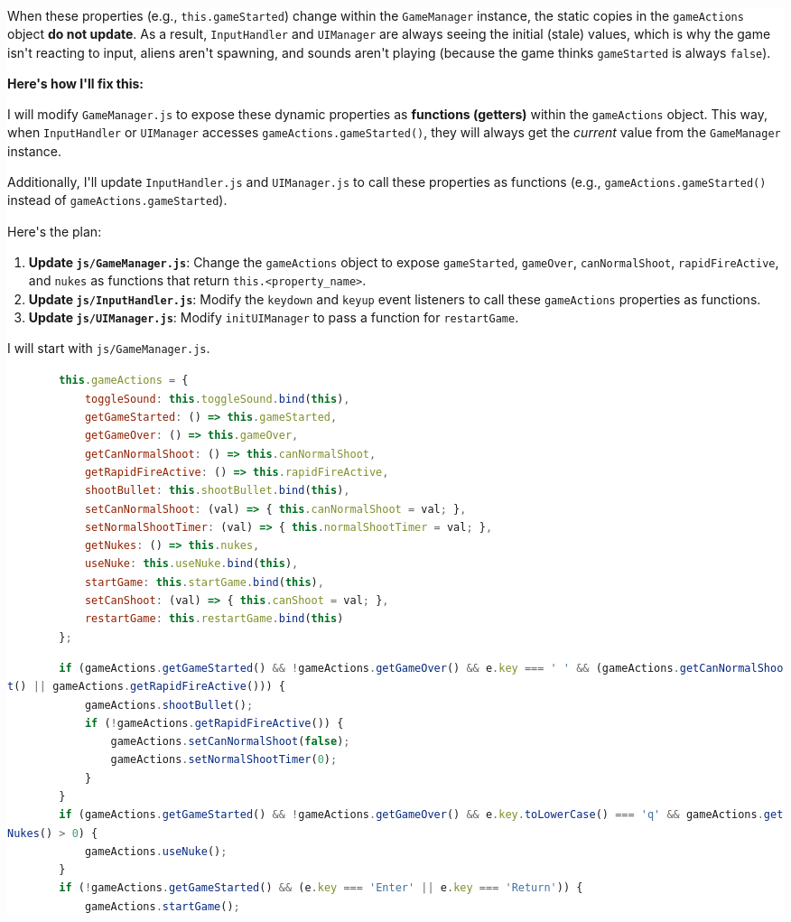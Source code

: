 When these properties (e.g., `this.gameStarted`) change within the `GameManager` instance, the static copies in the `gameActions` object **do not update**. As a result, `InputHandler` and `UIManager` are always seeing the initial (stale) values, which is why the game isn't reacting to input, aliens aren't spawning, and sounds aren't playing (because the game thinks `gameStarted` is always `false`).

**Here's how I'll fix this:**

I will modify `GameManager.js` to expose these dynamic properties as **functions (getters)** within the `gameActions` object. This way, when `InputHandler` or `UIManager` accesses `gameActions.gameStarted()`, they will always get the *current* value from the `GameManager` instance.

Additionally, I'll update `InputHandler.js` and `UIManager.js` to call these properties as functions (e.g., `gameActions.gameStarted()` instead of `gameActions.gameStarted`).

Here's the plan:

1.  **Update `js/GameManager.js`**: Change the `gameActions` object to expose `gameStarted`, `gameOver`, `canNormalShoot`, `rapidFireActive`, and `nukes` as functions that return `this.<property_name>`.
2.  **Update `js/InputHandler.js`**: Modify the `keydown` and `keyup` event listeners to call these `gameActions` properties as functions.
3.  **Update `js/UIManager.js`**: Modify `initUIManager` to pass a function for `restartGame`.

I will start with `js/GameManager.js`.

```javascript
        this.gameActions = {
            toggleSound: this.toggleSound.bind(this),
            getGameStarted: () => this.gameStarted,
            getGameOver: () => this.gameOver,
            getCanNormalShoot: () => this.canNormalShoot,
            getRapidFireActive: () => this.rapidFireActive,
            shootBullet: this.shootBullet.bind(this),
            setCanNormalShoot: (val) => { this.canNormalShoot = val; },
            setNormalShootTimer: (val) => { this.normalShootTimer = val; },
            getNukes: () => this.nukes,
            useNuke: this.useNuke.bind(this),
            startGame: this.startGame.bind(this),
            setCanShoot: (val) => { this.canShoot = val; },
            restartGame: this.restartGame.bind(this)
        };
```

```javascript
        if (gameActions.getGameStarted() && !gameActions.getGameOver() && e.key === ' ' && (gameActions.getCanNormalShoot() || gameActions.getRapidFireActive())) {
            gameActions.shootBullet();
            if (!gameActions.getRapidFireActive()) {
                gameActions.setCanNormalShoot(false);
                gameActions.setNormalShootTimer(0);
            }
        }
        if (gameActions.getGameStarted() && !gameActions.getGameOver() && e.key.toLowerCase() === 'q' && gameActions.getNukes() > 0) {
            gameActions.useNuke();
        }
        if (!gameActions.getGameStarted() && (e.key === 'Enter' || e.key === 'Return')) {
            gameActions.startGame();
```
